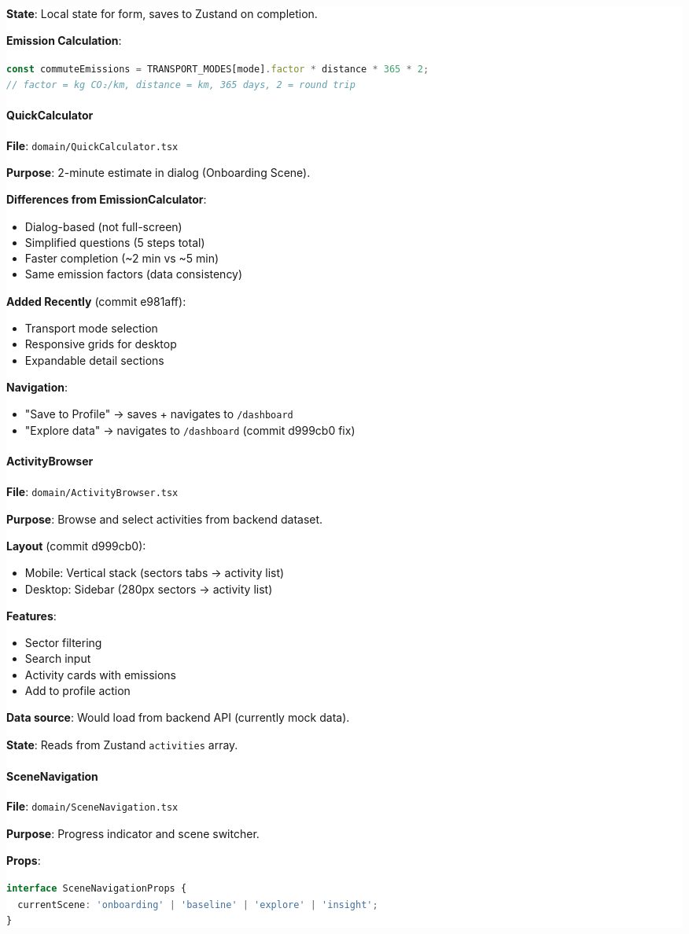 **State**: Local state for form, saves to Zustand on completion.

**Emission Calculation**:
```typescript
const commuteEmissions = TRANSPORT_MODES[mode].factor * distance * 365 * 2;
// factor = kg CO₂/km, distance = km, 365 days, 2 = round trip
```

#### QuickCalculator
**File**: `domain/QuickCalculator.tsx`

**Purpose**: 2-minute estimate in dialog (Onboarding Scene).

**Differences from EmissionCalculator**:
- Dialog-based (not full-screen)
- Simplified questions (5 steps total)
- Faster completion (~2 min vs ~5 min)
- Same emission factors (data consistency)

**Added Recently** (commit e981aff):
- Transport mode selection
- Responsive grids for desktop
- Expandable detail sections

**Navigation**:
- "Save to Profile" → saves + navigates to `/dashboard`
- "Explore data" → navigates to `/dashboard` (commit d999cb0 fix)

#### ActivityBrowser
**File**: `domain/ActivityBrowser.tsx`

**Purpose**: Browse and select activities from backend dataset.

**Layout** (commit d999cb0):
- Mobile: Vertical stack (sectors tabs → activity list)
- Desktop: Sidebar (280px sectors → activity list)

**Features**:
- Sector filtering
- Search input
- Activity cards with emissions
- Add to profile action

**Data source**: Would load from backend API (currently mock data).

**State**: Reads from Zustand `activities` array.

#### SceneNavigation
**File**: `domain/SceneNavigation.tsx`

**Purpose**: Progress indicator and scene switcher.

**Props**:
```typescript
interface SceneNavigationProps {
  currentScene: 'onboarding' | 'baseline' | 'explore' | 'insight';
}
```
